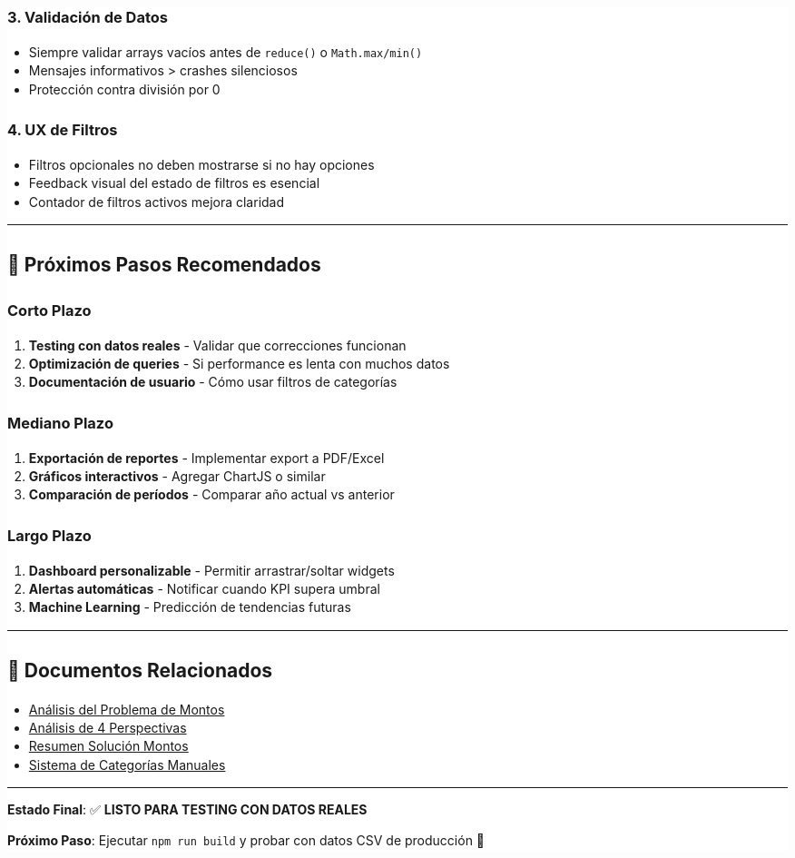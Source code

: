 ### 3. **Validación de Datos**
- Siempre validar arrays vacíos antes de `reduce()` o `Math.max/min()`
- Mensajes informativos > crashes silenciosos
- Protección contra división por 0

### 4. **UX de Filtros**
- Filtros opcionales no deben mostrarse si no hay opciones
- Feedback visual del estado de filtros es esencial
- Contador de filtros activos mejora claridad

---

## 🚀 Próximos Pasos Recomendados

### Corto Plazo
1. **Testing con datos reales** - Validar que correcciones funcionan
2. **Optimización de queries** - Si performance es lenta con muchos datos
3. **Documentación de usuario** - Cómo usar filtros de categorías

### Mediano Plazo
1. **Exportación de reportes** - Implementar export a PDF/Excel
2. **Gráficos interactivos** - Agregar ChartJS o similar
3. **Comparación de períodos** - Comparar año actual vs anterior

### Largo Plazo
1. **Dashboard personalizable** - Permitir arrastrar/soltar widgets
2. **Alertas automáticas** - Notificar cuando KPI supera umbral
3. **Machine Learning** - Predicción de tendencias futuras

---

## 📄 Documentos Relacionados

- [Análisis del Problema de Montos](./ANALISIS_PROBLEMA_MONTOS_CERO.md)
- [Análisis de 4 Perspectivas](./ANALISIS_4_PERSPECTIVAS_FLUJO_DATOS.md)
- [Resumen Solución Montos](./RESUMEN_SOLUCION_MONTOS.md)
- [Sistema de Categorías Manuales](./SISTEMA_CONFIGURACION_CATEGORIAS.md)

---

**Estado Final**: ✅ **LISTO PARA TESTING CON DATOS REALES**

**Próximo Paso**: Ejecutar `npm run build` y probar con datos CSV de producción 🚀
